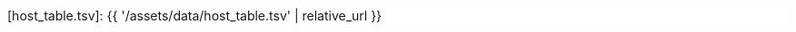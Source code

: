 

<style>
table {
  margin-top: 2ex;
  margin-bottom: 2ex;
}
tfoot {
  border-top: 2px solid #000;
  font-weight: bold;
}
ttr:last-child { border-top: 2px solid #000; }
</style>

[CentOS]: https://www.centos.org/
[Son of Grid Engine]: https://web.archive.org/web/https://arc.liv.ac.uk/trac/SGE
[Pacific Research Platform]: https://ucsdnews.ucsd.edu/pressrelease/nsf_gives_green_light_to_pacific_research_platform
[wyntonquery]: https://github.com/UCSF-HPC/wyntonquery
[host_table.tsv]: {{ '/assets/data/host_table.tsv' | relative_url }}

